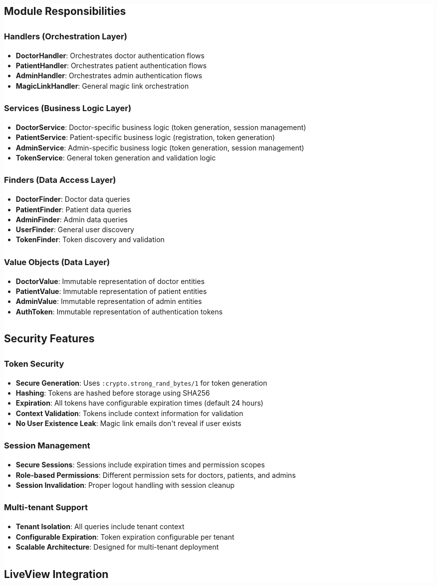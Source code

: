 ## Module Responsibilities

### Handlers (Orchestration Layer)
- **DoctorHandler**: Orchestrates doctor authentication flows
- **PatientHandler**: Orchestrates patient authentication flows  
- **AdminHandler**: Orchestrates admin authentication flows
- **MagicLinkHandler**: General magic link orchestration

### Services (Business Logic Layer)
- **DoctorService**: Doctor-specific business logic (token generation, session management)
- **PatientService**: Patient-specific business logic (registration, token generation)
- **AdminService**: Admin-specific business logic (token generation, session management)
- **TokenService**: General token generation and validation logic

### Finders (Data Access Layer)
- **DoctorFinder**: Doctor data queries
- **PatientFinder**: Patient data queries
- **AdminFinder**: Admin data queries
- **UserFinder**: General user discovery
- **TokenFinder**: Token discovery and validation

### Value Objects (Data Layer)
- **DoctorValue**: Immutable representation of doctor entities
- **PatientValue**: Immutable representation of patient entities
- **AdminValue**: Immutable representation of admin entities
- **AuthToken**: Immutable representation of authentication tokens

## Security Features

### Token Security
- **Secure Generation**: Uses `:crypto.strong_rand_bytes/1` for token generation
- **Hashing**: Tokens are hashed before storage using SHA256
- **Expiration**: All tokens have configurable expiration times (default 24 hours)
- **Context Validation**: Tokens include context information for validation
- **No User Existence Leak**: Magic link emails don't reveal if user exists

### Session Management
- **Secure Sessions**: Sessions include expiration times and permission scopes
- **Role-based Permissions**: Different permission sets for doctors, patients, and admins
- **Session Invalidation**: Proper logout handling with session cleanup

### Multi-tenant Support
- **Tenant Isolation**: All queries include tenant context
- **Configurable Expiration**: Token expiration configurable per tenant
- **Scalable Architecture**: Designed for multi-tenant deployment

## LiveView Integration
